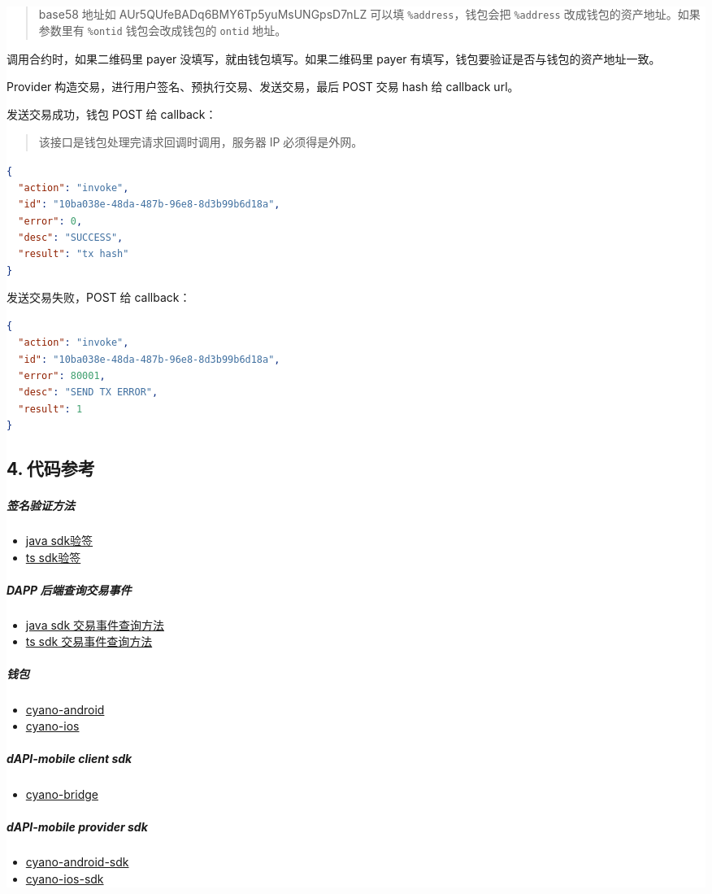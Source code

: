> base58 地址如 AUr5QUfeBADq6BMY6Tp5yuMsUNGpsD7nLZ 可以填 ```%address```，钱包会把 ```%address``` 改成钱包的资产地址。如果参数里有 `%ontid` 钱包会改成钱包的 `ontid` 地址。

<p class = "info">调用合约时，如果二维码里 payer 没填写，就由钱包填写。如果二维码里 payer 有填写，钱包要验证是否与钱包的资产地址一致。</p>

Provider 构造交易，进行用户签名、预执行交易、发送交易，最后 POST 交易 hash 给 callback url。

发送交易成功，钱包 POST 给 callback：

> 该接口是钱包处理完请求回调时调用，服务器 IP 必须得是外网。

```json
{
  "action": "invoke",
  "id": "10ba038e-48da-487b-96e8-8d3b99b6d18a",
  "error": 0,
  "desc": "SUCCESS",
  "result": "tx hash"
}
```

发送交易失败，POST 给 callback：

```json
{
  "action": "invoke",
  "id": "10ba038e-48da-487b-96e8-8d3b99b6d18a",
  "error": 80001,
  "desc": "SEND TX ERROR",
  "result": 1
}
```


## 4. 代码参考

##### 签名验证方法
* [java sdk验签](https://github.com/ontio/ontology-java-sdk/blob/master/docs/cn/interface.md#%E7%AD%BE%E5%90%8D%E9%AA%8C%E7%AD%BE)
* [ts sdk验签](https://github.com/ontio/ontology-ts-sdk/blob/master/test/ecdsa.crypto.test.ts)

##### DAPP 后端查询交易事件
* [java sdk 交易事件查询方法](https://github.com/ontio/ontology-java-sdk/blob/master/docs/cn/basic.md#%E4%B8%8E%E9%93%BE%E4%BA%A4%E4%BA%92%E6%8E%A5%E5%8F%A3)
* [ts sdk 交易事件查询方法](https://github.com/ontio/ontology-ts-sdk/blob/master/test/websocket.test.ts)

##### 钱包
* [cyano-android](https://github.com/ontio-cyano/cyano-android)
* [cyano-ios](https://github.com/ontio-cyano/cyano-ios)

##### dAPI-mobile client sdk
* [cyano-bridge](https://github.com/ontio-cyano/cyano-bridge)

##### dAPI-mobile provider sdk
* [cyano-android-sdk](https://github.com/ontio-cyano/cyano-android-sdk)
* [cyano-ios-sdk](https://github.com/ontio-cyano/cyano-ios-sdk)
